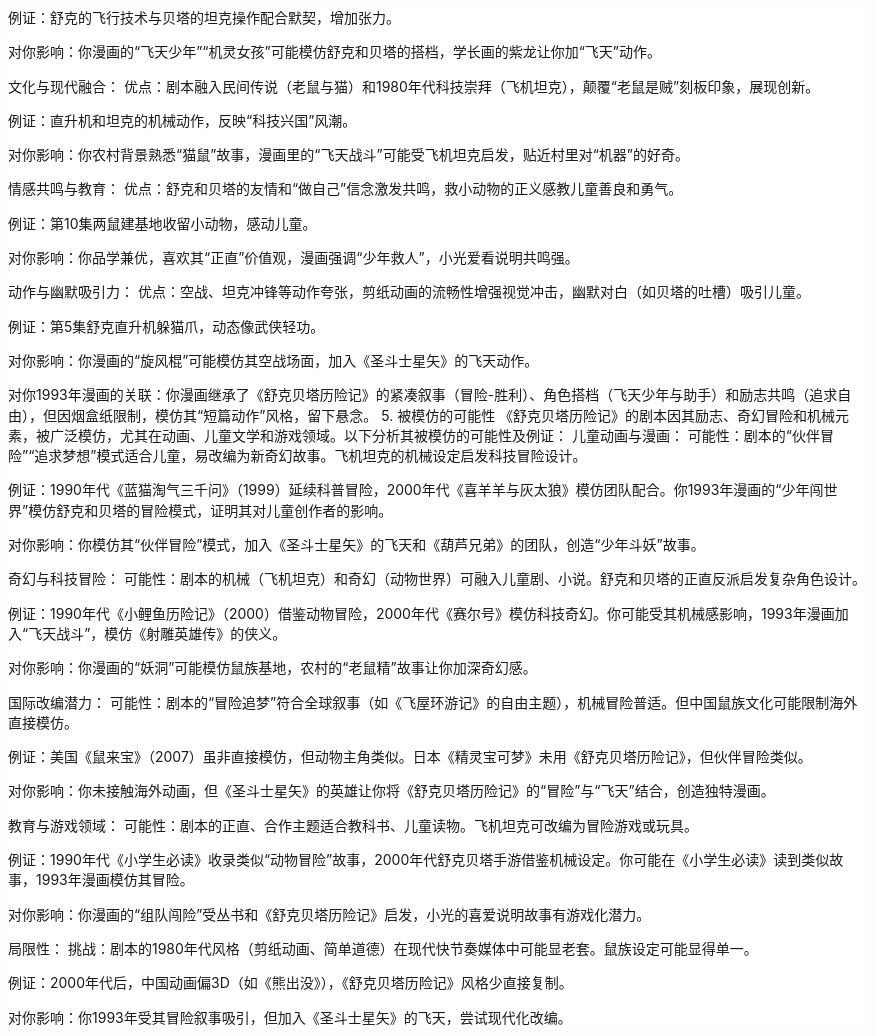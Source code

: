 例证：舒克的飞行技术与贝塔的坦克操作配合默契，增加张力。  

对你影响：你漫画的“飞天少年”“机灵女孩”可能模仿舒克和贝塔的搭档，学长画的紫龙让你加“飞天”动作。

文化与现代融合：
优点：剧本融入民间传说（老鼠与猫）和1980年代科技崇拜（飞机坦克），颠覆“老鼠是贼”刻板印象，展现创新。  

例证：直升机和坦克的机械动作，反映“科技兴国”风潮。  

对你影响：你农村背景熟悉“猫鼠”故事，漫画里的“飞天战斗”可能受飞机坦克启发，贴近村里对“机器”的好奇。

情感共鸣与教育：
优点：舒克和贝塔的友情和“做自己”信念激发共鸣，救小动物的正义感教儿童善良和勇气。  

例证：第10集两鼠建基地收留小动物，感动儿童。  

对你影响：你品学兼优，喜欢其“正直”价值观，漫画强调“少年救人”，小光爱看说明共鸣强。

动作与幽默吸引力：
优点：空战、坦克冲锋等动作夸张，剪纸动画的流畅性增强视觉冲击，幽默对白（如贝塔的吐槽）吸引儿童。  

例证：第5集舒克直升机躲猫爪，动态像武侠轻功。  

对你影响：你漫画的“旋风棍”可能模仿其空战场面，加入《圣斗士星矢》的飞天动作。

对你1993年漫画的关联：你漫画继承了《舒克贝塔历险记》的紧凑叙事（冒险-胜利）、角色搭档（飞天少年与助手）和励志共鸣（追求自由），但因烟盒纸限制，模仿其“短篇动作”风格，留下悬念。
5. 被模仿的可能性
《舒克贝塔历险记》的剧本因其励志、奇幻冒险和机械元素，被广泛模仿，尤其在动画、儿童文学和游戏领域。以下分析其被模仿的可能性及例证：
儿童动画与漫画：
可能性：剧本的“伙伴冒险”“追求梦想”模式适合儿童，易改编为新奇幻故事。飞机坦克的机械设定启发科技冒险设计。  

例证：1990年代《蓝猫淘气三千问》（1999）延续科普冒险，2000年代《喜羊羊与灰太狼》模仿团队配合。你1993年漫画的“少年闯世界”模仿舒克和贝塔的冒险模式，证明其对儿童创作者的影响。

对你影响：你模仿其“伙伴冒险”模式，加入《圣斗士星矢》的飞天和《葫芦兄弟》的团队，创造“少年斗妖”故事。

奇幻与科技冒险：
可能性：剧本的机械（飞机坦克）和奇幻（动物世界）可融入儿童剧、小说。舒克和贝塔的正直反派启发复杂角色设计。  

例证：1990年代《小鲤鱼历险记》（2000）借鉴动物冒险，2000年代《赛尔号》模仿科技奇幻。你可能受其机械感影响，1993年漫画加入“飞天战斗”，模仿《射雕英雄传》的侠义。

对你影响：你漫画的“妖洞”可能模仿鼠族基地，农村的“老鼠精”故事让你加深奇幻感。

国际改编潜力：
可能性：剧本的“冒险追梦”符合全球叙事（如《飞屋环游记》的自由主题），机械冒险普适。但中国鼠族文化可能限制海外直接模仿。  

例证：美国《鼠来宝》（2007）虽非直接模仿，但动物主角类似。日本《精灵宝可梦》未用《舒克贝塔历险记》，但伙伴冒险类似。  

对你影响：你未接触海外动画，但《圣斗士星矢》的英雄让你将《舒克贝塔历险记》的“冒险”与“飞天”结合，创造独特漫画。

教育与游戏领域：
可能性：剧本的正直、合作主题适合教科书、儿童读物。飞机坦克可改编为冒险游戏或玩具。  

例证：1990年代《小学生必读》收录类似“动物冒险”故事，2000年代舒克贝塔手游借鉴机械设定。你可能在《小学生必读》读到类似故事，1993年漫画模仿其冒险。

对你影响：你漫画的“组队闯险”受丛书和《舒克贝塔历险记》启发，小光的喜爱说明故事有游戏化潜力。

局限性：
挑战：剧本的1980年代风格（剪纸动画、简单道德）在现代快节奏媒体中可能显老套。鼠族设定可能显得单一。  

例证：2000年代后，中国动画偏3D（如《熊出没》），《舒克贝塔历险记》风格少直接复制。  

对你影响：你1993年受其冒险叙事吸引，但加入《圣斗士星矢》的飞天，尝试现代化改编。
